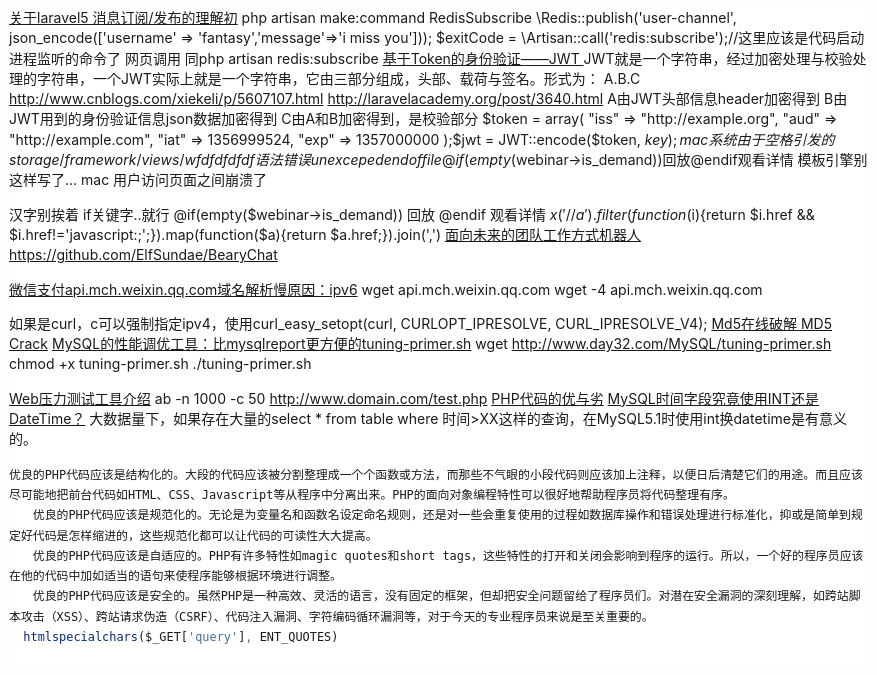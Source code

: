 ```js
```
[关于laravel5 消息订阅/发布的理解初](http://www.cnblogs.com/phpper/p/6867786.html)
php artisan make:command RedisSubscribe
\Redis::publish('user-channel', json_encode(['username' => 'fantasy','message'=>'i miss you']));
$exitCode = \Artisan::call('redis:subscribe');//这里应该是代码启动进程监听的命令了 网页调用 同php artisan redis:subscribe
[基于Token的身份验证——JWT ](http://www.cnblogs.com/zjutzz/p/5790180.html)
JWT就是一个字符串，经过加密处理与校验处理的字符串，一个JWT实际上就是一个字符串，它由三部分组成，头部、载荷与签名。形式为： 
A.B.C
http://www.cnblogs.com/xiekeli/p/5607107.html  http://laravelacademy.org/post/3640.html
A由JWT头部信息header加密得到
B由JWT用到的身份验证信息json数据加密得到
C由A和B加密得到，是校验部分
$token = array(
    "iss" => "http://example.org",
    "aud" => "http://example.com",
    "iat" => 1356999524,
    "exp" => 1357000000
);$jwt = JWT::encode($token, $key);
mac 系统由于空格引发的 storage/framework/views/wfdfdfdfdf 语法错误 unexceped end of file
@if(empty($webinar->is_demand))回放@endif观看详情 模板引擎别这样写了... mac 用户访问页面之间崩溃了

汉字别挨着 if关键字..就行 
@if(empty($webinar->is_demand)) 回放 @endif 观看详情
$x('//a').filter(function($i){return $i.href && $i.href!='javascript:;';}).map(function($a){return $a.href;}).join(',')
[面向未来的团队工作方式机器人](https://bearychat.com/)
https://github.com/ElfSundae/BearyChat

[微信支付api.mch.weixin.qq.com域名解析慢原因：ipv6](http://2014.54chen.com/blog/2016/06/18/wexin-resolve-slowly/)
wget api.mch.weixin.qq.com
wget -4 api.mch.weixin.qq.com

如果是curl，c可以强制指定ipv4，使用curl_easy_setopt(curl, CURLOPT_IPRESOLVE, CURL_IPRESOLVE_V4);
[Md5在线破解 MD5 Crack](http://2014.54chen.com/blog/2008/11/25/md5%E5%9C%A8%E7%BA%BF%E7%A0%B4%E8%A7%A3-md5-crack/)
[MySQL的性能调优工具：比mysqlreport更方便的tuning-primer.sh](http://2014.54chen.com/blog/2008/12/22/mysql%E7%9A%84%E6%80%A7%E8%83%BD%E8%B0%83%E4%BC%98%E5%B7%A5%E5%85%B7%EF%BC%9A%E6%AF%94mysqlreport%E6%9B%B4%E6%96%B9%E4%BE%BF%E7%9A%84tuning-primersh/)
wget http://www.day32.com/MySQL/tuning-primer.sh chmod +x tuning-primer.sh
./tuning-primer.sh

[Web压力测试工具介绍](http://2014.54chen.com/blog/2008/11/26/web%E5%8E%8B%E5%8A%9B%E6%B5%8B%E8%AF%95%E5%B7%A5%E5%85%B7%E4%BB%8B%E7%BB%8D/)
ab -n 1000 -c 50 http://www.domain.com/test.php
[PHP代码的优与劣](http://2014.54chen.com/blog/2008/11/27/php%E4%BB%A3%E7%A0%81%E7%9A%84%E4%BC%98%E4%B8%8E%E5%8A%A3/)
[MySQL时间字段究竟使用INT还是DateTime？](http://2014.54chen.com/blog/2009/04/27/%E5%8E%9F%E5%88%9B%E5%AE%9E%E6%B5%8Bmysql%E6%97%B6%E9%97%B4%E5%AD%97%E6%AE%B5%E7%A9%B6%E7%AB%9F%E4%BD%BF%E7%94%A8int%E8%BF%98%E6%98%AFdatetime%EF%BC%9F/)
大数据量下，如果存在大量的select * from table where 时间>XX这样的查询，在MySQL5.1时使用int换datetime是有意义的。
```js
优良的PHP代码应该是结构化的。大段的代码应该被分割整理成一个个函数或方法，而那些不气眼的小段代码则应该加上注释，以便日后清楚它们的用途。而且应该尽可能地把前台代码如HTML、CSS、Javascript等从程序中分离出来。PHP的面向对象编程特性可以很好地帮助程序员将代码整理有序。
　　优良的PHP代码应该是规范化的。无论是为变量名和函数名设定命名规则，还是对一些会重复使用的过程如数据库操作和错误处理进行标准化，抑或是简单到规定好代码是怎样缩进的，这些规范化都可以让代码的可读性大大提高。
　　优良的PHP代码应该是自适应的。PHP有许多特性如magic quotes和short tags，这些特性的打开和关闭会影响到程序的运行。所以，一个好的程序员应该在他的代码中加如适当的语句来使程序能够根据环境进行调整。
　　优良的PHP代码应该是安全的。虽然PHP是一种高效、灵活的语言，没有固定的框架，但却把安全问题留给了程序员们。对潜在安全漏洞的深刻理解，如跨站脚本攻击（XSS）、跨站请求伪造（CSRF）、代码注入漏洞、字符编码循环漏洞等，对于今天的专业程序员来说是至关重要的。
  htmlspecialchars($_GET['query'], ENT_QUOTES)
  
```
